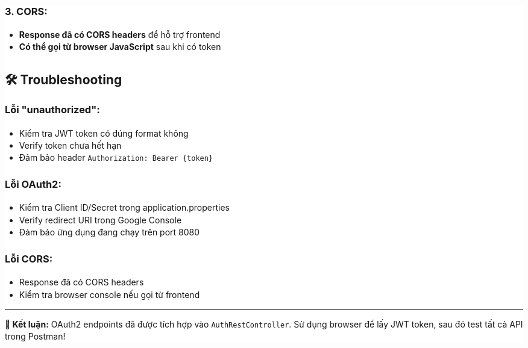 ### **3. CORS:**
- **Response đã có CORS headers** để hỗ trợ frontend
- **Có thể gọi từ browser JavaScript** sau khi có token

## 🛠️ Troubleshooting

### **Lỗi "unauthorized":**
- Kiểm tra JWT token có đúng format không
- Verify token chưa hết hạn
- Đảm bảo header `Authorization: Bearer {token}`

### **Lỗi OAuth2:**
- Kiểm tra Client ID/Secret trong application.properties
- Verify redirect URI trong Google Console
- Đảm bảo ứng dụng đang chạy trên port 8080

### **Lỗi CORS:**
- Response đã có CORS headers
- Kiểm tra browser console nếu gọi từ frontend

---

**🎯 Kết luận:** OAuth2 endpoints đã được tích hợp vào `AuthRestController`. Sử dụng browser để lấy JWT token, sau đó test tất cả API trong Postman!
